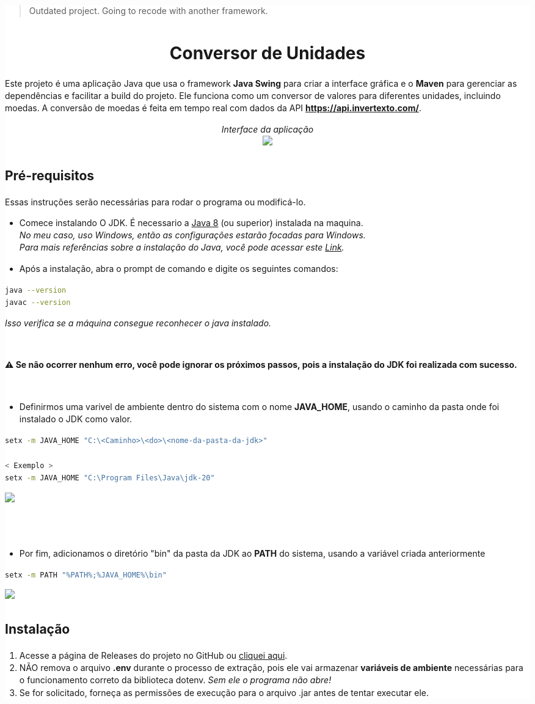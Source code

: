 > Outdated project. Going to recode with another framework.

<div align="center"><h1><strong>Conversor de Unidades</strong></h1></div>

Este projeto é uma aplicação Java que usa o framework **Java Swing** para criar a interface gráfica e o **Maven** para gerenciar as dependências e facilitar a build do projeto. Ele funciona como um conversor de valores para diferentes unidades, incluindo moedas. A conversão de moedas é feita em tempo real com dados da API **https://api.invertexto.com/**.

<div align="center"><i>Interface da aplicação</i><br><img width="500" heigth="500" src="https://github.com/carlosnet85/one-challenge-convesor-de-moeda/assets/54481508/750d3c82-5385-4d16-b5af-8ee7646da915"></div>

## Pré-requisitos
Essas instruções serão necessárias para rodar o programa ou modificá-lo.

 * Comece instalando O JDK. É necessario a [Java 8](https://www.oracle.com/br/java/technologies/downloads/#jdk20-windows) (ou superior) instalada na maquina.
<Br><i>No meu caso, uso Windows, então as configurações estarão focadas para Windows.
<Br>Para mais referências sobre a instalação do Java, você pode acessar este [Link](https://www.treinaweb.com.br/blog/como-instalar-o-java-e-nosso-primeiro-exemplo).</i>

* Após a instalação, abra o prompt de comando e digite os seguintes comandos:
```bash
java --version
javac --version
```
*Isso verifica se a máquina consegue reconhecer o java instalado.*

<br>

**⚠ Se não ocorrer nenhum erro, você pode ignorar os próximos passos, pois a instalação do JDK foi realizada com sucesso.**

<br>

* Definirmos uma varivel de ambiente dentro do sistema com o nome **JAVA_HOME**, usando o caminho da pasta onde foi instalado o JDK como valor.
```bash
setx -m JAVA_HOME "C:\<Caminho>\<do>\<nome-da-pasta-da-jdk>"

< Exemplo >
setx -m JAVA_HOME "C:\Program Files\Java\jdk-20"
```
<img width="500" heigth="500" src="https://github.com/carlosnet85/one-challenge-convesor-de-moeda/assets/54481508/8ae105e6-b21d-4c20-b340-8680de13c966">

<br><br>

 * Por fim, adicionamos o diretório "bin" da pasta da JDK ao **PATH** do sistema, usando a variável criada anteriormente
```bash
setx -m PATH "%PATH%;%JAVA_HOME%\bin"
```
<img width="500" heigth="500" src="https://github.com/carlosnet85/one-challenge-convesor-de-moeda/assets/54481508/d31d6a20-493c-4dfe-9173-eb7d93c951e0">

## Instalação
1. Acesse a página de Releases do projeto no GitHub ou [cliquei aqui](https://github.com/carlosnet85/one-challenge-convesor-de-moeda/releases/download/v2.0.2.3/ConversorAlt.zip).
2. NÃO remova o arquivo **.env** durante o processo de extração, pois ele vai armazenar **variáveis de ambiente** necessárias para o funcionamento correto da biblioteca dotenv.
*Sem ele o programa não abre!*
3. Se for solicitado, forneça as permissões de execução para o arquivo .jar antes de tentar executar ele.
